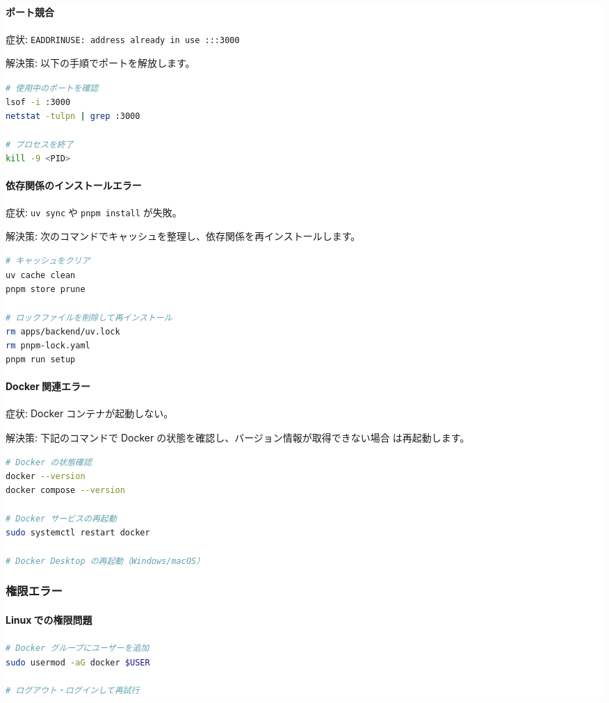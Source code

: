 #### ポート競合

症状: `EADDRINUSE: address already in use :::3000`

解決策: 以下の手順でポートを解放します。

```bash
# 使用中のポートを確認
lsof -i :3000
netstat -tulpn | grep :3000

# プロセスを終了
kill -9 <PID>
```

#### 依存関係のインストールエラー

症状: `uv sync` や `pnpm install` が失敗。

解決策: 次のコマンドでキャッシュを整理し、依存関係を再インストールします。

```bash
# キャッシュをクリア
uv cache clean
pnpm store prune

# ロックファイルを削除して再インストール
rm apps/backend/uv.lock
rm pnpm-lock.yaml
pnpm run setup
```

#### Docker 関連エラー

症状: Docker コンテナが起動しない。

解決策: 下記のコマンドで Docker の状態を確認し、バージョン情報が取得できない場合
は再起動します。

```bash
# Docker の状態確認
docker --version
docker compose --version

# Docker サービスの再起動
sudo systemctl restart docker

# Docker Desktop の再起動（Windows/macOS）
```

### 権限エラー

#### Linux での権限問題

```bash
# Docker グループにユーザーを追加
sudo usermod -aG docker $USER

# ログアウト・ログインして再試行
```
